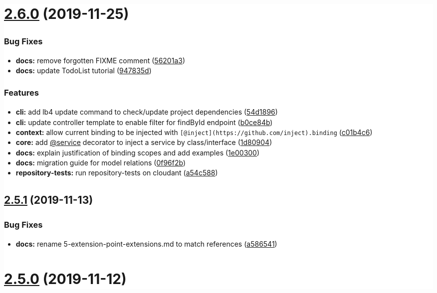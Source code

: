 # [2.6.0](https://github.com/loopbackio/loopback-next/compare/@loopback/docs@2.5.1...@loopback/docs@2.6.0) (2019-11-25)

### Bug Fixes

- **docs:** remove forgotten FIXME comment
  ([56201a3](https://github.com/loopbackio/loopback-next/commit/56201a3b382f6fb2975b1be562f6506015ca49d3))
- **docs:** update TodoList tutorial
  ([947835d](https://github.com/loopbackio/loopback-next/commit/947835de58c9f53571fca154dd1a3925f63b337f))

### Features

- **cli:** add lb4 update command to check/update project dependencies
  ([54d1896](https://github.com/loopbackio/loopback-next/commit/54d1896f63705b6938fe74ba2c21ad0b4d9bea23))
- **cli:** update controller template to enable filter for findById endpoint
  ([b0ce84b](https://github.com/loopbackio/loopback-next/commit/b0ce84b79158cadf2f53bbe627da4d8196f0543f))
- **context:** allow current binding to be injected with
  `[@inject](https://github.com/inject).binding`
  ([c01b4c6](https://github.com/loopbackio/loopback-next/commit/c01b4c6b4dcc5c7ac79832bda144b1ec0da191b1))
- **core:** add [@service](https://github.com/service) decorator to inject a
  service by class/interface
  ([1d80904](https://github.com/loopbackio/loopback-next/commit/1d80904b670724b00cb6a2965b8472f44d23eed0))
- **docs:** explain justification of binding scopes and add examples
  ([1e00300](https://github.com/loopbackio/loopback-next/commit/1e003008856c77cb580dcee871c6dbd47cbe4f35))
- **docs:** migration guide for model relations
  ([0f96f2b](https://github.com/loopbackio/loopback-next/commit/0f96f2b2a9ba064367ceb50a90ece2d470b51e23))
- **repository-tests:** run repository-tests on cloudant
  ([a54c588](https://github.com/loopbackio/loopback-next/commit/a54c588e3f59b273c22d008bf591184f5339effe))

## [2.5.1](https://github.com/loopbackio/loopback-next/compare/@loopback/docs@2.5.0...@loopback/docs@2.5.1) (2019-11-13)

### Bug Fixes

- **docs:** rename 5-extension-point-extensions.md to match references
  ([a586541](https://github.com/loopbackio/loopback-next/commit/a58654187a974cd21f7ec448c229c4cb08c4e136))

# [2.5.0](https://github.com/loopbackio/loopback-next/compare/@loopback/docs@2.4.0...@loopback/docs@2.5.0) (2019-11-12)
